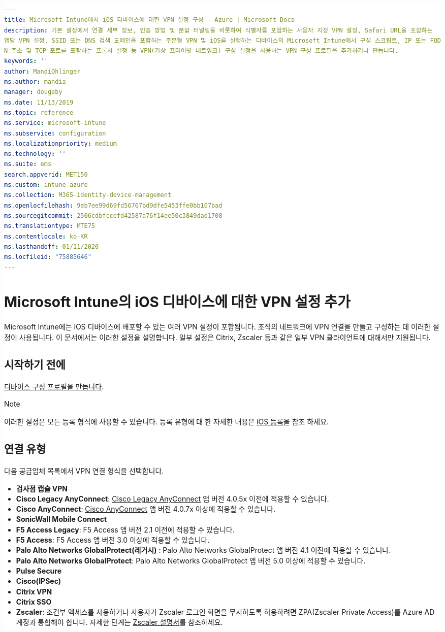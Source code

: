 ```yaml
---
title: Microsoft Intune에서 iOS 디바이스에 대한 VPN 설정 구성 - Azure | Microsoft Docs
description: 기본 설정에서 연결 세부 정보, 인증 방법 및 분할 터널링을 비롯하여 식별자를 포함하는 사용자 지정 VPN 설정, Safari URL을 포함하는 앱당 VPN 설정, SSID 또는 DNS 검색 도메인을 포함하는 주문형 VPN 및 iOS를 실행하는 디바이스의 Microsoft Intune에서 구성 스크립트, IP 또는 FQDN 주소 및 TCP 포트를 포함하는 프록시 설정 등 VPN(가상 프라이빗 네트워크) 구성 설정을 사용하는 VPN 구성 프로필을 추가하거나 만듭니다.
keywords: ''
author: MandiOhlinger
ms.author: mandia
manager: dougeby
ms.date: 11/13/2019
ms.topic: reference
ms.service: microsoft-intune
ms.subservice: configuration
ms.localizationpriority: medium
ms.technology: ''
ms.suite: ems
search.appverid: MET150
ms.custom: intune-azure
ms.collection: M365-identity-device-management
ms.openlocfilehash: 9eb7ee99d69fd56707bd9dfe5453ffe0bb107bad
ms.sourcegitcommit: 2506cdbfccefd42587a76f14ee50c3849dad1708
ms.translationtype: MTE75
ms.contentlocale: ko-KR
ms.lasthandoff: 01/11/2020
ms.locfileid: "75885646"
---
```

# <a name="add-vpn-settings-on-ios-devices-in-microsoft-intune"></a>Microsoft Intune의 iOS 디바이스에 대한 VPN 설정 추가

Microsoft Intune에는 iOS 디바이스에 배포할 수 있는 여러 VPN 설정이 포함됩니다. 조직의 네트워크에 VPN 연결을 만들고 구성하는 데 이러한 설정이 사용됩니다. 이 문서에서는 이러한 설정을 설명합니다. 일부 설정은 Citrix, Zscaler 등과 같은 일부 VPN 클라이언트에 대해서만 지원됩니다.

## <a name="before-you-begin"></a>시작하기 전에

[디바이스 구성 프로필을 만듭니다](vpn-settings-configure.md).

> [!NOTE]
> 이러한 설정은 모든 등록 형식에 사용할 수 있습니다. 등록 유형에 대 한 자세한 내용은 [iOS 등록](../enrollment/ios-enroll.md)을 참조 하세요.

## <a name="connection-type"></a>연결 유형

다음 공급업체 목록에서 VPN 연결 형식을 선택합니다.

- **검사점 캡슐 VPN**
- **Cisco Legacy AnyConnect**: [Cisco Legacy AnyConnect](https://itunes.apple.com/app/cisco-legacy-anyconnect/id392790924) 앱 버전 4.0.5x 이전에 적용할 수 있습니다.
- **Cisco AnyConnect**: [Cisco AnyConnect](https://itunes.apple.com/app/cisco-anyconnect/id1135064690) 앱 버전 4.0.7x 이상에 적용할 수 있습니다.
- **SonicWall Mobile Connect**
- **F5 Access Legacy**: F5 Access 앱 버전 2.1 이전에 적용할 수 있습니다.
- **F5 Access**: F5 Access 앱 버전 3.0 이상에 적용할 수 있습니다.
- **Palo Alto Networks GlobalProtect(레거시)** : Palo Alto Networks GlobalProtect 앱 버전 4.1 이전에 적용할 수 있습니다.
- **Palo Alto Networks GlobalProtect**: Palo Alto Networks GlobalProtect 앱 버전 5.0 이상에 적용할 수 있습니다.
- **Pulse Secure**
- **Cisco(IPSec)**
- **Citrix VPN**
- **Citrix SSO**
- **Zscaler**: 조건부 액세스를 사용하거나 사용자가 Zscaler 로그인 화면을 무시하도록 허용하려면 ZPA(Zscaler Private Access)를 Azure AD 계정과 통합해야 합니다. 자세한 단계는 [Zscaler 설명서](https://help.zscaler.com/zpa/configuration-example-microsoft-azure-ad)를 참조하세요. 